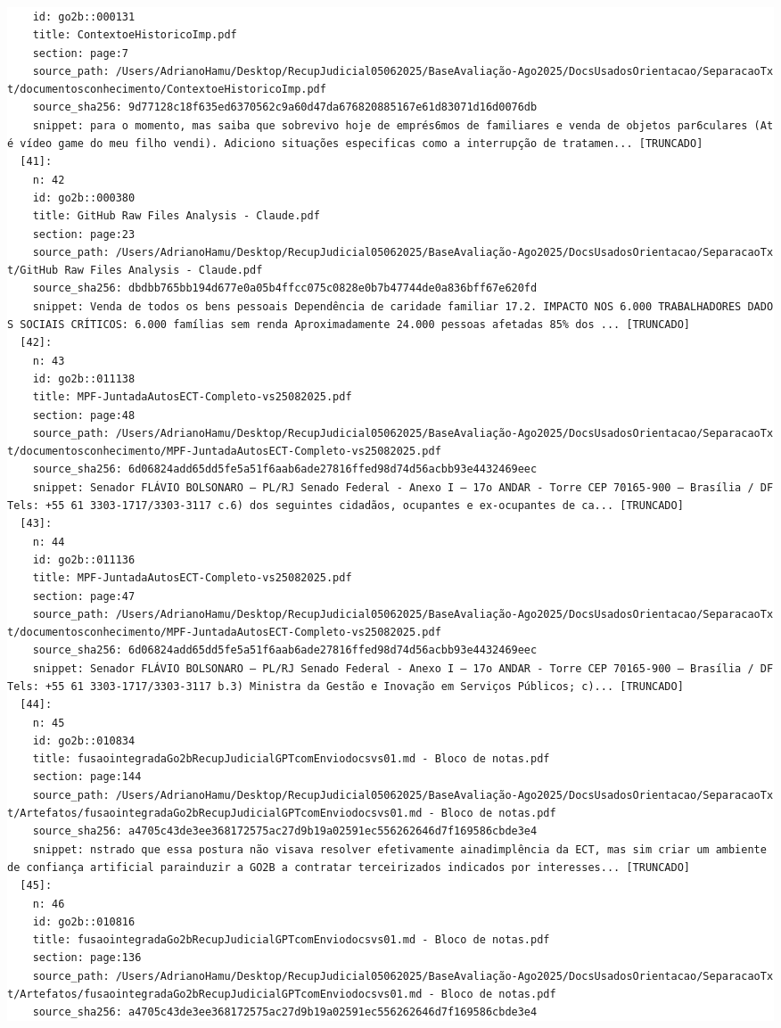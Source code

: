         id: go2b::000131
        title: ContextoeHistoricoImp.pdf
        section: page:7
        source_path: /Users/AdrianoHamu/Desktop/RecupJudicial05062025/BaseAvaliação-Ago2025/DocsUsadosOrientacao/SeparacaoTxt/documentosconhecimento/ContextoeHistoricoImp.pdf
        source_sha256: 9d77128c18f635ed6370562c9a60d47da676820885167e61d83071d16d0076db
        snippet: para o momento, mas saiba que sobrevivo hoje de emprés6mos de familiares e venda de objetos par6culares (Até vídeo game do meu filho vendi). Adiciono situações especificas como a interrupção de tratamen... [TRUNCADO]
      [41]:
        n: 42
        id: go2b::000380
        title: GitHub Raw Files Analysis - Claude.pdf
        section: page:23
        source_path: /Users/AdrianoHamu/Desktop/RecupJudicial05062025/BaseAvaliação-Ago2025/DocsUsadosOrientacao/SeparacaoTxt/GitHub Raw Files Analysis - Claude.pdf
        source_sha256: dbdbb765bb194d677e0a05b4ffcc075c0828e0b7b47744de0a836bff67e620fd
        snippet: Venda de todos os bens pessoais Dependência de caridade familiar 17.2. IMPACTO NOS 6.000 TRABALHADORES DADOS SOCIAIS CRÍTICOS: 6.000 famílias sem renda Aproximadamente 24.000 pessoas afetadas 85% dos ... [TRUNCADO]
      [42]:
        n: 43
        id: go2b::011138
        title: MPF-JuntadaAutosECT-Completo-vs25082025.pdf
        section: page:48
        source_path: /Users/AdrianoHamu/Desktop/RecupJudicial05062025/BaseAvaliação-Ago2025/DocsUsadosOrientacao/SeparacaoTxt/documentosconhecimento/MPF-JuntadaAutosECT-Completo-vs25082025.pdf
        source_sha256: 6d06824add65dd5fe5a51f6aab6ade27816ffed98d74d56acbb93e4432469eec
        snippet: Senador FLÁVIO BOLSONARO – PL/RJ Senado Federal - Anexo I – 17o ANDAR - Torre CEP 70165-900 – Brasília / DF Tels: +55 61 3303-1717/3303-3117 c.6) dos seguintes cidadãos, ocupantes e ex-ocupantes de ca... [TRUNCADO]
      [43]:
        n: 44
        id: go2b::011136
        title: MPF-JuntadaAutosECT-Completo-vs25082025.pdf
        section: page:47
        source_path: /Users/AdrianoHamu/Desktop/RecupJudicial05062025/BaseAvaliação-Ago2025/DocsUsadosOrientacao/SeparacaoTxt/documentosconhecimento/MPF-JuntadaAutosECT-Completo-vs25082025.pdf
        source_sha256: 6d06824add65dd5fe5a51f6aab6ade27816ffed98d74d56acbb93e4432469eec
        snippet: Senador FLÁVIO BOLSONARO – PL/RJ Senado Federal - Anexo I – 17o ANDAR - Torre CEP 70165-900 – Brasília / DF Tels: +55 61 3303-1717/3303-3117 b.3) Ministra da Gestão e Inovação em Serviços Públicos; c)... [TRUNCADO]
      [44]:
        n: 45
        id: go2b::010834
        title: fusaointegradaGo2bRecupJudicialGPTcomEnviodocsvs01.md - Bloco de notas.pdf
        section: page:144
        source_path: /Users/AdrianoHamu/Desktop/RecupJudicial05062025/BaseAvaliação-Ago2025/DocsUsadosOrientacao/SeparacaoTxt/Artefatos/fusaointegradaGo2bRecupJudicialGPTcomEnviodocsvs01.md - Bloco de notas.pdf
        source_sha256: a4705c43de3ee368172575ac27d9b19a02591ec556262646d7f169586cbde3e4
        snippet: nstrado que essa postura não visava resolver efetivamente ainadimplência da ECT, mas sim criar um ambiente de confiança artificial parainduzir a GO2B a contratar terceirizados indicados por interesses... [TRUNCADO]
      [45]:
        n: 46
        id: go2b::010816
        title: fusaointegradaGo2bRecupJudicialGPTcomEnviodocsvs01.md - Bloco de notas.pdf
        section: page:136
        source_path: /Users/AdrianoHamu/Desktop/RecupJudicial05062025/BaseAvaliação-Ago2025/DocsUsadosOrientacao/SeparacaoTxt/Artefatos/fusaointegradaGo2bRecupJudicialGPTcomEnviodocsvs01.md - Bloco de notas.pdf
        source_sha256: a4705c43de3ee368172575ac27d9b19a02591ec556262646d7f169586cbde3e4